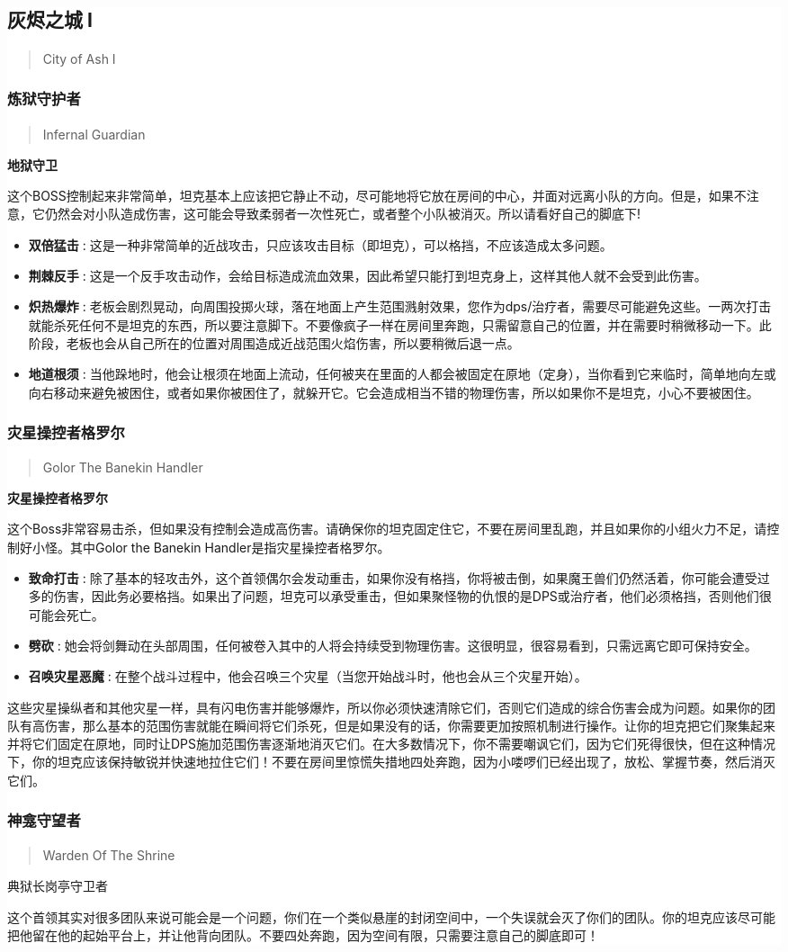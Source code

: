 ## 灰烬之城 I

> City of Ash I




### 炼狱守护者

> Infernal Guardian


**地狱守卫**

这个BOSS控制起来非常简单，坦克基本上应该把它静止不动，尽可能地将它放在房间的中心，并面对远离小队的方向。但是，如果不注意，它仍然会对小队造成伤害，这可能会导致柔弱者一次性死亡，或者整个小队被消灭。所以请看好自己的脚底下!

* **双倍猛击** :  这是一种非常简单的近战攻击，只应该攻击目标（即坦克），可以格挡，不应该造成太多问题。

* **荆棘反手** :  这是一个反手攻击动作，会给目标造成流血效果，因此希望只能打到坦克身上，这样其他人就不会受到此伤害。

* **炽热爆炸** :  老板会剧烈晃动，向周围投掷火球，落在地面上产生范围溅射效果，您作为dps/治疗者，需要尽可能避免这些。一两次打击就能杀死任何不是坦克的东西，所以要注意脚下。不要像疯子一样在房间里奔跑，只需留意自己的位置，并在需要时稍微移动一下。此阶段，老板也会从自己所在的位置对周围造成近战范围火焰伤害，所以要稍微后退一点。

* **地道根须** :  当他跺地时，他会让根须在地面上流动，任何被夹在里面的人都会被固定在原地（定身），当你看到它来临时，简单地向左或向右移动来避免被困住，或者如果你被困住了，就躲开它。它会造成相当不错的物理伤害，所以如果你不是坦克，小心不要被困住。





### 灾星操控者格罗尔

> Golor The Banekin Handler


**灾星操控者格罗尔**

这个Boss非常容易击杀，但如果没有控制会造成高伤害。请确保你的坦克固定住它，不要在房间里乱跑，并且如果你的小组火力不足，请控制好小怪。其中Golor the Banekin Handler是指灾星操控者格罗尔。

* **致命打击** :  除了基本的轻攻击外，这个首领偶尔会发动重击，如果你没有格挡，你将被击倒，如果魔王兽们仍然活着，你可能会遭受过多的伤害，因此务必要格挡。如果出了问题，坦克可以承受重击，但如果聚怪物的仇恨的是DPS或治疗者，他们必须格挡，否则他们很可能会死亡。

* **劈砍** :  她会将剑舞动在头部周围，任何被卷入其中的人将会持续受到物理伤害。这很明显，很容易看到，只需远离它即可保持安全。

* **召唤灾星恶魔** :  在整个战斗过程中，他会召唤三个灾星（当您开始战斗时，他也会从三个灾星开始）。

这些灾星操纵者和其他灾星一样，具有闪电伤害并能够爆炸，所以你必须快速清除它们，否则它们造成的综合伤害会成为问题。如果你的团队有高伤害，那么基本的范围伤害就能在瞬间将它们杀死，但是如果没有的话，你需要更加按照机制进行操作。让你的坦克把它们聚集起来并将它们固定在原地，同时让DPS施加范围伤害逐渐地消灭它们。在大多数情况下，你不需要嘲讽它们，因为它们死得很快，但在这种情况下，你的坦克应该保持敏锐并快速地拉住它们！不要在房间里惊慌失措地四处奔跑，因为小喽啰们已经出现了，放松、掌握节奏，然后消灭它们。





### 神龛守望者

> Warden Of The Shrine


典狱长岗亭守卫者

这个首领其实对很多团队来说可能会是一个问题，你们在一个类似悬崖的封闭空间中，一个失误就会灭了你们的团队。你的坦克应该尽可能把他留在他的起始平台上，并让他背向团队。不要四处奔跑，因为空间有限，只需要注意自己的脚底即可！
